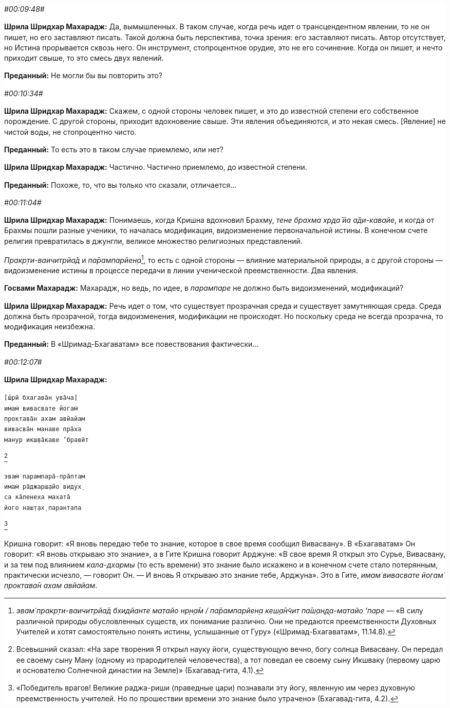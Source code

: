 *#00:09:48#*

**Шрила Шридхар Махарадж:** Да, вымышленных. В таком случае, когда речь идет о трансцендентном явлении, то не он пишет, но его заставляют писать. Такой должна быть перспектива, точка зрения: его заставляют писать. Автор отсутствует, но Истина прорывается сквозь него. Он инструмент, стопроцентное орудие, это не его сочинение. Когда он пишет, и нечто приходит свыше, то это смесь двух явлений.

**Преданный:** Не могли бы вы повторить это?

*#00:10:34#*

**Шрила Шридхар Махарадж:** Скажем, с одной стороны человек пишет, и это до известной степени его собственное порождение. С другой стороны, приходит вдохновение свыше. Эти явления объединяются, и это некая смесь. [Явление] не чистой воды, не стопроцентно чисто.

**Преданный:** То есть это в таком случае приемлемо, или нет?

**Шрила Шридхар Махарадж:** Частично. Частично приемлемо, до известной степени.

**Преданный:** Похоже, то, что вы только что сказали, отличается…

*#00:11:04#*

**Шрила Шридхар Махарадж:** Понимаешь, когда Кришна вдохновил Брахму, *тене брахма хр̣да̄ йа а̄ди-кавайе*, и когда от Брахмы пошли разные ученики, то началась модификация, видоизменение первоначальной истины. В конечном счете религия превратилась в джунгли, великое множество религиозных представлений.

*Пракр̣ти-ваичитрйа̄д* и *па̄рампарйен̣а*[^_ftn2], то есть с одной стороны — влияние материальной природы, а с другой стороны — видоизменение истины в процессе передачи в линии ученической преемственности. Два явления.

**Госвами Махарадж:** Махарадж, но ведь, по идее, в *парампаре* не должно быть видоизменений, модификаций?

**Шрила Шридхар Махарадж:** Речь идет о том, что существует прозрачная среда и существует замутняющая среда. Среда должна быть прозрачной, тогда видоизменения, модификации не происходят. Но поскольку среда не всегда прозрачна, то модификация неизбежна.

**Преданный:** В «Шримад-Бхагаватам» все повествования фактически…

*#00:12:07#*

**Шрила Шридхар Махарадж:**

    [ш́рӣ бхагава̄н ува̄ча]
    имам̇ вивасвате йогам̇
    проктава̄н ахам авйайам
    вивасва̄н манаве пра̄ха
    манур икш̣ва̄каве ’бравӣт
[^_ftn3]

    эвам̇ парампара̄-пра̄птам
    имам̇ ра̄джарш̣айо видух̣
    са ка̄ленеха махата̄
    його наш̣т̣ах̣ парантапа
[^_ftn4]

Кришна говорит: «Я вновь передаю тебе то знание, которое в свое время сообщил Вивасвану». В «Бхагаватам» Он говорит: «Я вновь открываю это знание», а в Гите Кришна говорит Арджуне: «В свое время Я открыл это Сурье, Вивасвану, и за тем под влиянием *кала-дхармы* (то есть времени) это знание было искажено и в конечном счете стало потерянным, практически исчезло, — говорит Он. — И вновь Я открываю это знание тебе, Арджуна». Это в Гите, *имам̇ вивасвате йогам̇ проктава̄н ахам авйайам*.


[^_ftn1]: См. «Шримад-Бхагаватам», 1.1.1.
[^_ftn2]: *эвам̇ пракр̣ти-ваичитрйа̄д бхидйанте матайо нр̣н̣а̄м / па̄рампарйен̣а кеш̣а̄н̃чит па̄ш̣ан̣д̣а-матайо ‘паре* — «В силу различной природы обусловленных существ, их понимание различно. Они не предаются преемственности Духовных Учителей и хотят самостоятельно понять истины, услышанные от Гуру» («Шримад-Бхагаватам», 11.14.8).
[^_ftn3]: Всевышний сказал: «На заре творения Я открыл науку йоги, существующую вечно, богу солнца Вивасвану. Он передал ее своему сыну Ману (одному из прародителей человечества), а тот поведал ее своему сыну Икшваку (первому царю и основателю Солнечной династии на Земле)» (Бхагавад-гита, 4.1).
[^_ftn4]: «Победитель врагов! Великие раджа-риши (праведные цари) познавали эту йогу, явленную им через духовную преемственность учителей. Но по прошествии времени это знание было утрачено» (Бхагавад-гита, 4.2).
[^_ftn5]: «Арджуна спросил: Бог солнца Вивасван жил в глубокой древности, а Ты живешь сейчас. Как мог Ты поведать это знание ему?» (Бхагавад-гита, 4.4).
[^_ftn6]: Всевышний ответил: «О покоритель врагов! Ты и Я рождались уже множество раз. Я помню все эти жизни, но ты на это не способен» (Бхагавад-гита, 4.5).
[^_ftn7]: *паритра̄н̣а̄йа са̄дхӯна̄м̇, вина̄ш́а̄йа ча душ̣кр̣та̄м / дхарма-сам̇стха̄пана̄ртха̄йа, самбхава̄ми йуге йуге* — «Чтобы явить Себя праведникам и низвергнуть злодеев, а также восстановить принципы религии, Я прихожу из века в век» (Бхагавад-гита, 4.8).